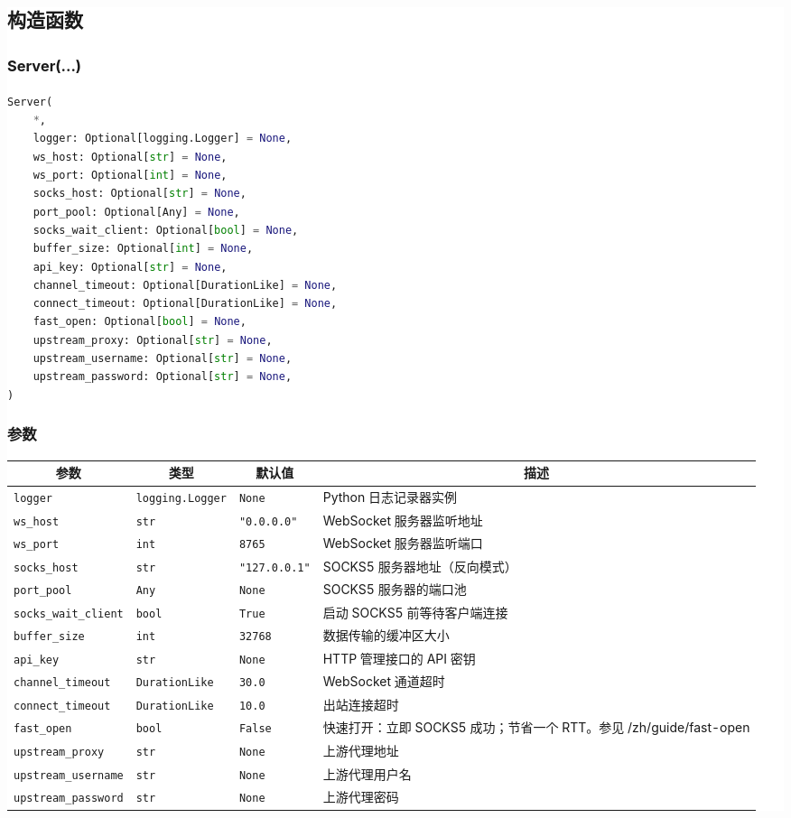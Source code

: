 ## 构造函数

### Server(...)

```python
Server(
    *,
    logger: Optional[logging.Logger] = None,
    ws_host: Optional[str] = None,
    ws_port: Optional[int] = None,
    socks_host: Optional[str] = None,
    port_pool: Optional[Any] = None,
    socks_wait_client: Optional[bool] = None,
    buffer_size: Optional[int] = None,
    api_key: Optional[str] = None,
    channel_timeout: Optional[DurationLike] = None,
    connect_timeout: Optional[DurationLike] = None,
    fast_open: Optional[bool] = None,
    upstream_proxy: Optional[str] = None,
    upstream_username: Optional[str] = None,
    upstream_password: Optional[str] = None,
)
```

### 参数

| 参数 | 类型 | 默认值 | 描述 |
|------|------|--------|------|
| `logger` | `logging.Logger` | `None` | Python 日志记录器实例 |
| `ws_host` | `str` | `"0.0.0.0"` | WebSocket 服务器监听地址 |
| `ws_port` | `int` | `8765` | WebSocket 服务器监听端口 |
| `socks_host` | `str` | `"127.0.0.1"` | SOCKS5 服务器地址（反向模式） |
| `port_pool` | `Any` | `None` | SOCKS5 服务器的端口池 |
| `socks_wait_client` | `bool` | `True` | 启动 SOCKS5 前等待客户端连接 |
| `buffer_size` | `int` | `32768` | 数据传输的缓冲区大小 |
| `api_key` | `str` | `None` | HTTP 管理接口的 API 密钥 |
| `channel_timeout` | `DurationLike` | `30.0` | WebSocket 通道超时 |
| `connect_timeout` | `DurationLike` | `10.0` | 出站连接超时 |
| `fast_open` | `bool` | `False` | 快速打开：立即 SOCKS5 成功；节省一个 RTT。参见 /zh/guide/fast-open |
| `upstream_proxy` | `str` | `None` | 上游代理地址 |
| `upstream_username` | `str` | `None` | 上游代理用户名 |
| `upstream_password` | `str` | `None` | 上游代理密码 |
